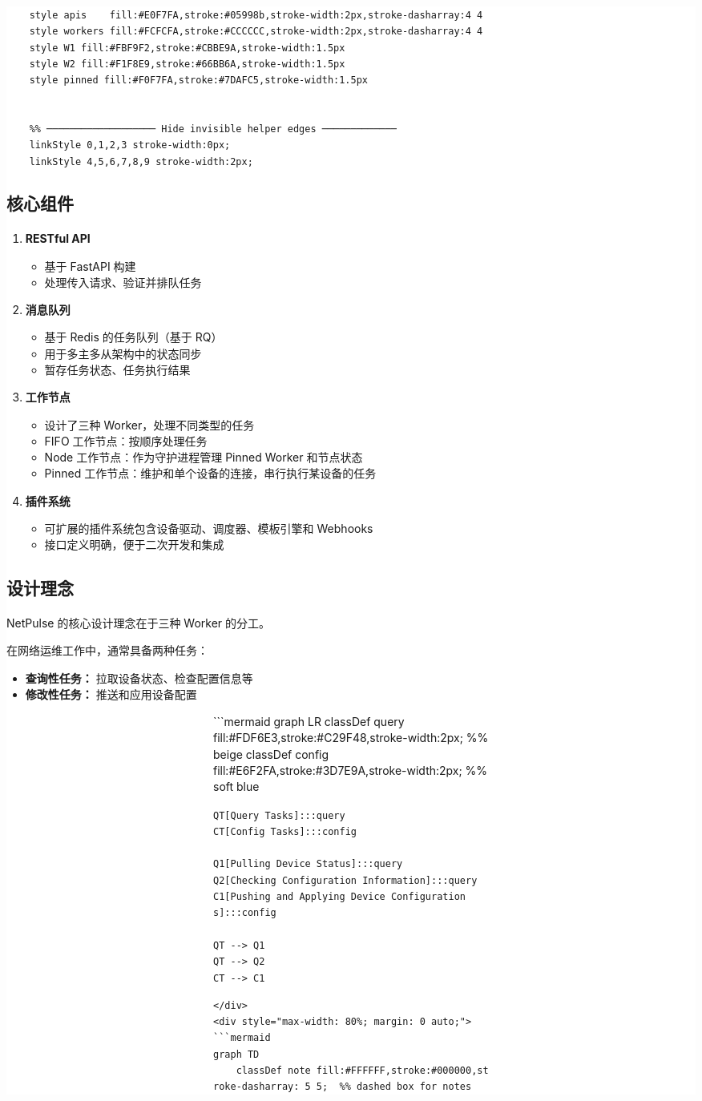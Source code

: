 ```mermaid
    style apis    fill:#E0F7FA,stroke:#05998b,stroke-width:2px,stroke-dasharray:4 4
    style workers fill:#FCFCFA,stroke:#CCCCCC,stroke-width:2px,stroke-dasharray:4 4
    style W1 fill:#FBF9F2,stroke:#CBBE9A,stroke-width:1.5px
    style W2 fill:#F1F8E9,stroke:#66BB6A,stroke-width:1.5px
    style pinned fill:#F0F7FA,stroke:#7DAFC5,stroke-width:1.5px


    %% ─────────────────── Hide invisible helper edges ─────────────
    linkStyle 0,1,2,3 stroke-width:0px;
    linkStyle 4,5,6,7,8,9 stroke-width:2px;

```
</div>

## 核心组件

1. **RESTful API**
    - 基于 FastAPI 构建
    - 处理传入请求、验证并排队任务

2. **消息队列**
    - 基于 Redis 的任务队列（基于 RQ）
    - 用于多主多从架构中的状态同步
    - 暂存任务状态、任务执行结果

3. **工作节点**
    - 设计了三种 Worker，处理不同类型的任务
    - FIFO 工作节点：按顺序处理任务
    - Node 工作节点：作为守护进程管理 Pinned Worker 和节点状态
    - Pinned 工作节点：维护和单个设备的连接，串行执行某设备的任务

4. **插件系统**
    - 可扩展的插件系统包含设备驱动、调度器、模板引擎和 Webhooks
    - 接口定义明确，便于二次开发和集成

## 设计理念

NetPulse 的核心设计理念在于三种 Worker 的分工。

在网络运维工作中，通常具备两种任务：

- **查询性任务：** 拉取设备状态、检查配置信息等
- **修改性任务：** 推送和应用设备配置

<div style="max-width: 40%; margin: 0 auto;">
```mermaid
graph LR
    classDef query fill:#FDF6E3,stroke:#C29F48,stroke-width:2px;      %% beige
    classDef config fill:#E6F2FA,stroke:#3D7E9A,stroke-width:2px;      %% soft blue

    QT[Query Tasks]:::query
    CT[Config Tasks]:::config

    Q1[Pulling Device Status]:::query
    Q2[Checking Configuration Information]:::query
    C1[Pushing and Applying Device Configurations]:::config

    QT --> Q1
    QT --> Q2
    CT --> C1
```
</div>
<div style="max-width: 80%; margin: 0 auto;">
```mermaid
graph TD
    classDef note fill:#FFFFFF,stroke:#000000,stroke-dasharray: 5 5;  %% dashed box for notes
```